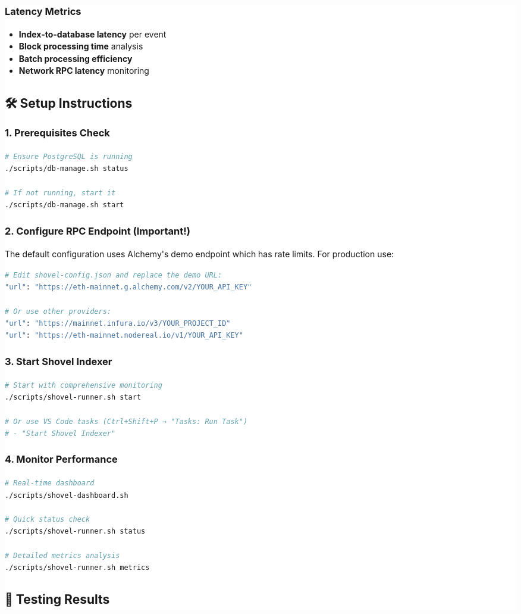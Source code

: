 ### Latency Metrics
- **Index-to-database latency** per event
- **Block processing time** analysis
- **Batch processing efficiency**
- **Network RPC latency** monitoring

## 🛠️ Setup Instructions

### 1. Prerequisites Check
```bash
# Ensure PostgreSQL is running
./scripts/db-manage.sh status

# If not running, start it
./scripts/db-manage.sh start
```

### 2. Configure RPC Endpoint (Important!)
The default configuration uses Alchemy's demo endpoint which has rate limits. For production use:

```bash
# Edit shovel-config.json and replace the demo URL:
"url": "https://eth-mainnet.g.alchemy.com/v2/YOUR_API_KEY"

# Or use other providers:
"url": "https://mainnet.infura.io/v3/YOUR_PROJECT_ID"
"url": "https://eth-mainnet.nodereal.io/v1/YOUR_API_KEY"
```

### 3. Start Shovel Indexer
```bash
# Start with comprehensive monitoring
./scripts/shovel-runner.sh start

# Or use VS Code tasks (Ctrl+Shift+P → "Tasks: Run Task")
# - "Start Shovel Indexer"
```

### 4. Monitor Performance
```bash
# Real-time dashboard
./scripts/shovel-dashboard.sh

# Quick status check
./scripts/shovel-runner.sh status

# Detailed metrics analysis
./scripts/shovel-runner.sh metrics
```

## 🧪 Testing Results
